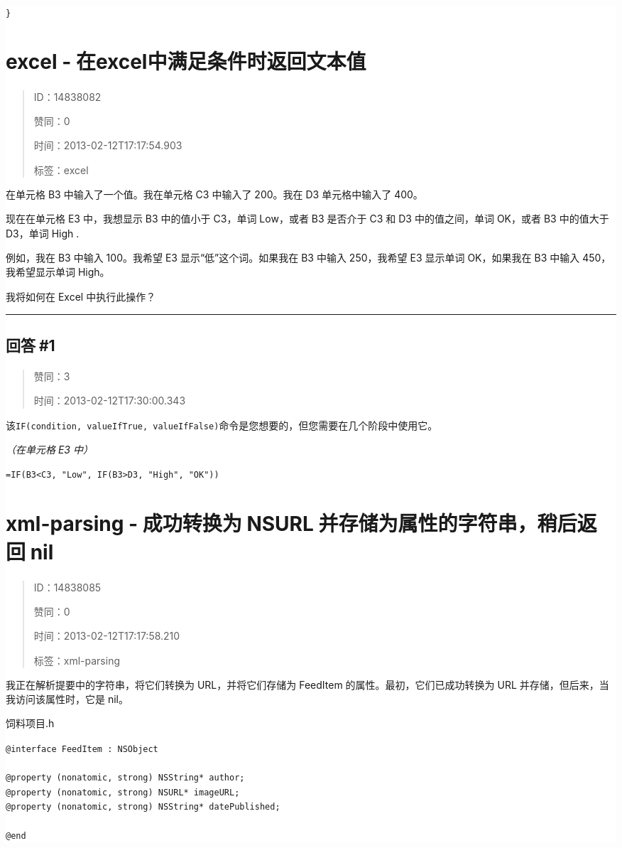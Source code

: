 ```
} 
```

# excel - 在excel中满足条件时返回文本值

> ID：14838082
> 
> 赞同：0
> 
> 时间：2013-02-12T17:17:54.903
> 
> 标签：excel

在单元格 B3 中输入了一个值。我在单元格 C3 中输入了 200。我在 D3 单元格中输入了 400。

现在在单元格 E3 中，我想显示 B3 中的值小于 C3，单词 Low，或者 B3 是否介于 C3 和 D3 中的值之间，单词 OK，或者 B3 中的值大于 D3，单词 High .

例如，我在 B3 中输入 100。我希望 E3 显示“低”这个词。如果我在 B3 中输入 250，我希望 E3 显示单词 OK，如果我在 B3 中输入 450，我希望显示单词 High。

我将如何在 Excel 中执行此操作？

* * *

## 回答 #1

> 赞同：3
> 
> 时间：2013-02-12T17:30:00.343

该`IF(condition, valueIfTrue, valueIfFalse)`命令是您想要的，但您需要在几个阶段中使用它。

*（在单元格 E3 中）*

```
=IF(B3<C3, "Low", IF(B3>D3, "High", "OK")) 
```

# xml-parsing - 成功转换为 NSURL 并存储为属性的字符串，稍后返回 nil

> ID：14838085
> 
> 赞同：0
> 
> 时间：2013-02-12T17:17:58.210
> 
> 标签：xml-parsing

我正在解析提要中的字符串，将它们转换为 URL，并将它们存储为 FeedItem 的属性。最初，它们已成功转换为 URL 并存储，但后来，当我访问该属性时，它是 nil。

饲料项目.h

```
@interface FeedItem : NSObject

@property (nonatomic, strong) NSString* author;
@property (nonatomic, strong) NSURL* imageURL;
@property (nonatomic, strong) NSString* datePublished;

@end 
```
